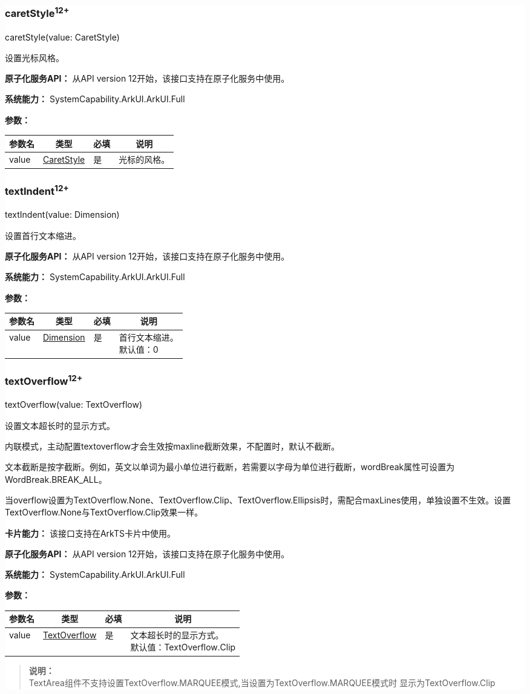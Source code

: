 ### caretStyle<sup>12+</sup>

caretStyle(value: CaretStyle)

设置光标风格。

**原子化服务API：** 从API version 12开始，该接口支持在原子化服务中使用。

**系统能力：** SystemCapability.ArkUI.ArkUI.Full

**参数：**

| 参数名 | 类型                                | 必填 | 说明         |
| ------ | ----------------------------------- | ---- | ------------ |
| value  | [CaretStyle](ts-text-common.md#caretstyle10) | 是   | 光标的风格。 |

### textIndent<sup>12+</sup>

textIndent(value: Dimension)

设置首行文本缩进。

**原子化服务API：** 从API version 12开始，该接口支持在原子化服务中使用。

**系统能力：** SystemCapability.ArkUI.ArkUI.Full

**参数：** 

| 参数名 | 类型                                 | 必填 | 说明                         |
| ------ | ----------------------------------- | ---- | ---------------------------- |
| value  | [Dimension](ts-types.md#dimension10)| 是   | 首行文本缩进。<br/>默认值：0 |

### textOverflow<sup>12+</sup>

textOverflow(value: TextOverflow)

设置文本超长时的显示方式。

内联模式，主动配置textoverflow才会生效按maxline截断效果，不配置时，默认不截断。

文本截断是按字截断。例如，英文以单词为最小单位进行截断，若需要以字母为单位进行截断，wordBreak属性可设置为WordBreak.BREAK_ALL。

当overflow设置为TextOverflow.None、TextOverflow.Clip、TextOverflow.Ellipsis时，需配合maxLines使用，单独设置不生效。设置TextOverflow.None与TextOverflow.Clip效果一样。

**卡片能力：** 该接口支持在ArkTS卡片中使用。

**原子化服务API：** 从API version 12开始，该接口支持在原子化服务中使用。

**系统能力：** SystemCapability.ArkUI.ArkUI.Full

**参数：** 

| 参数名 | 类型                                                          | 必填 | 说明                                                         |
| ------ | ------------------------------------------------------------ | ---- | ------------------------------------------------------------ |
| value  | [TextOverflow](ts-appendix-enums.md#textoverflow)            | 是   | 文本超长时的显示方式。<br/>默认值：TextOverflow.Clip           |

>  **说明：**     
>   TextArea组件不支持设置TextOverflow.MARQUEE模式,当设置为TextOverflow.MARQUEE模式时 显示为TextOverflow.Clip
